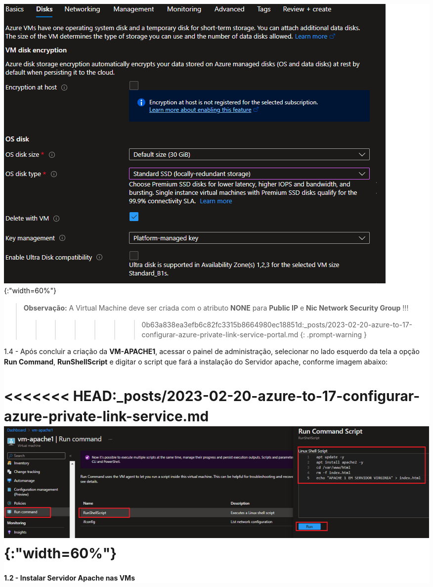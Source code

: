 ![](/assets/img/59/pvtls04.png){:"width=60%"}

>**Observação:** A Virtual Machine deve ser criada com o atributo **NONE** para **Public IP** e **Nic Network Security Group** !!!
>>>>>>> 0b63a838ea3efb6c82fc3315b8664980ec18851d:_posts/2023-02-20-azure-to-17-configurar-azure-private-link-service-portal.md
{: .prompt-warning }

1.4 - Após concluir a criação da **VM-APACHE1**, acessar o painel de administração, selecionar no lado esquerdo da tela a opção **Run Command**, **RunShellScript** e digitar o script que fará a instalação do Servidor apache, conforme imagem abaixo: <br>

<<<<<<< HEAD:_posts/2023-02-20-azure-to-17-configurar-azure-private-link-service.md
![](/assets/img/59/pvtls-virginia04.png){:"width=60%"}
=======
#### **1.2 - Instalar Servidor Apache nas VMs**
